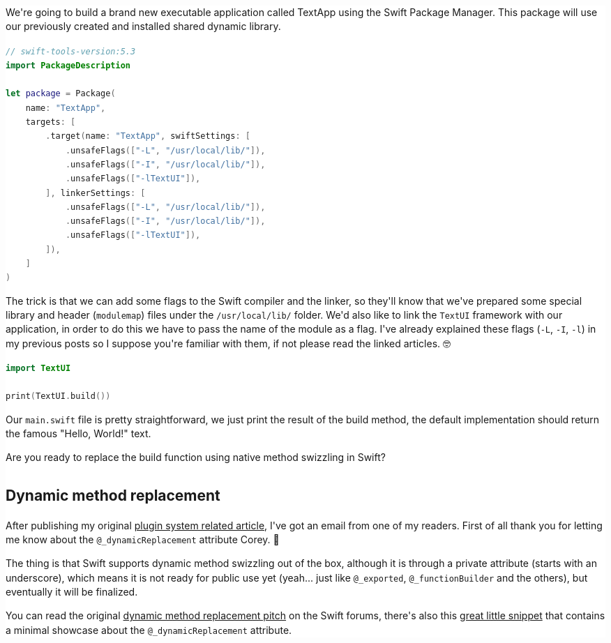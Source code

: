 We're going to build a brand new executable application called TextApp using the Swift Package Manager. This package will use our previously created and installed shared dynamic library.

```swift
// swift-tools-version:5.3
import PackageDescription

let package = Package(
    name: "TextApp",
    targets: [
        .target(name: "TextApp", swiftSettings: [
            .unsafeFlags(["-L", "/usr/local/lib/"]),
            .unsafeFlags(["-I", "/usr/local/lib/"]),
            .unsafeFlags(["-lTextUI"]),
        ], linkerSettings: [
            .unsafeFlags(["-L", "/usr/local/lib/"]),
            .unsafeFlags(["-I", "/usr/local/lib/"]),
            .unsafeFlags(["-lTextUI"]),
        ]),
    ]
)
```

The trick is that we can add some flags to the Swift compiler and the linker, so they'll know that we've prepared some special library and header (`modulemap`) files under the `/usr/local/lib/` folder. We'd also like to link the `TextUI` framework with our application, in order to do this we have to pass the name of the module as a flag. I've already explained these flags (`-L`, `-I`, `-l`) in my previous posts so I suppose you're familiar with them, if not please read the linked articles. 🤓

```swift
import TextUI

print(TextUI.build())
```

Our `main.swift` file is pretty straightforward, we just print the result of the build method, the default implementation should return the famous "Hello, World!" text.

Are you ready to replace the build function using native method swizzling in Swift?

## Dynamic method replacement

After publishing my original [plugin system related article](https://theswiftdev.com/building-and-loading-dynamic-libraries-at-runtime-in-swift/), I've got an email from one of my readers. First of all thank you for letting me know about the `@_dynamicReplacement` attribute Corey. 🙏

The thing is that Swift supports dynamic method swizzling out of the box, although it is through a private attribute (starts with an underscore), which means it is not ready for public use yet (yeah... just like `@_exported`, `@_functionBuilder` and the others), but eventually it will be finalized.

You can read the original [dynamic method replacement pitch](https://forums.swift.org/t/dynamic-method-replacement/16619) on the Swift forums, there's also this [great little snippet](https://gist.github.com/alemar11/d2ed3a90dd437267b156f8f33996e8af) that contains a minimal showcase about the `@_dynamicReplacement` attribute.
